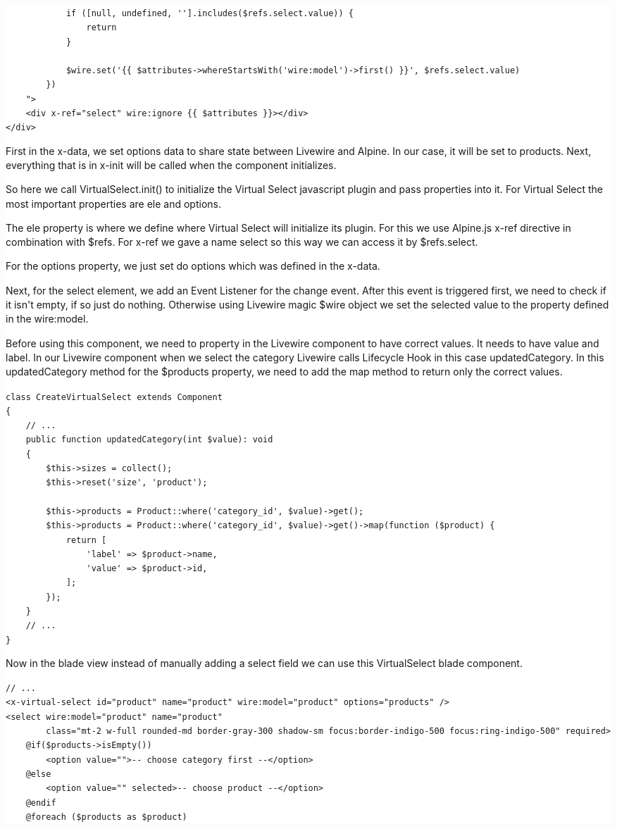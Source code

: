 ```
            if ([null, undefined, ''].includes($refs.select.value)) {
                return
            }
 
            $wire.set('{{ $attributes->whereStartsWith('wire:model')->first() }}', $refs.select.value)
        })
    ">
    <div x-ref="select" wire:ignore {{ $attributes }}></div>
</div>
```
First in the x-data, we set options data to share state between Livewire and Alpine. In our case, it will be set to products. Next, everything that is in x-init will be called when the component initializes.

So here we call VirtualSelect.init() to initialize the Virtual Select javascript plugin and pass properties into it. For Virtual Select the most important properties are ele and options.

The ele property is where we define where Virtual Select will initialize its plugin. For this we use Alpine.js x-ref directive in combination with $refs. For x-ref we gave a name select so this way we can access it by $refs.select.

For the options property, we just set do options which was defined in the x-data.

Next, for the select element, we add an Event Listener for the change event. After this event is triggered first, we need to check if it isn't empty, if so just do nothing. Otherwise using Livewire magic $wire object we set the selected value to the property defined in the wire:model.

Before using this component, we need to property in the Livewire component to have correct values. It needs to have value and label. In our Livewire component when we select the category Livewire calls Lifecycle Hook in this case updatedCategory. In this updatedCategory method for the $products property, we need to add the map method to return only the correct values.
```
class CreateVirtualSelect extends Component
{
    // ...
    public function updatedCategory(int $value): void
    {
        $this->sizes = collect();
        $this->reset('size', 'product');
 
        $this->products = Product::where('category_id', $value)->get(); 
        $this->products = Product::where('category_id', $value)->get()->map(function ($product) { 
            return [
                'label' => $product->name,
                'value' => $product->id,
            ];
        }); 
    }
    // ...
}
```
Now in the blade view instead of manually adding a select field we can use this VirtualSelect blade component.
```
// ...
<x-virtual-select id="product" name="product" wire:model="product" options="products" />
<select wire:model="product" name="product"
        class="mt-2 w-full rounded-md border-gray-300 shadow-sm focus:border-indigo-500 focus:ring-indigo-500" required>
    @if($products->isEmpty())
        <option value="">-- choose category first --</option>
    @else
        <option value="" selected>-- choose product --</option>
    @endif
    @foreach ($products as $product)
```